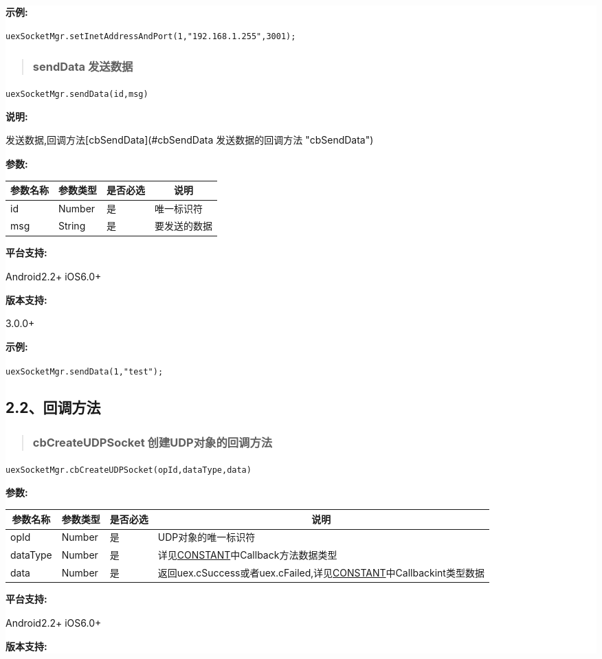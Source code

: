 **示例:**

```
uexSocketMgr.setInetAddressAndPort(1,"192.168.1.255",3001);
```

> ### sendData 发送数据

`uexSocketMgr.sendData(id,msg)`

**说明:**

发送数据,回调方法[cbSendData](#cbSendData 发送数据的回调方法 "cbSendData")

**参数:**

 
|  参数名称 | 参数类型  | 是否必选  |  说明 |
| ----- | ----- | ----- | ----- |
| id | Number | 是 | 唯一标识符 |
| msg | String | 是 | 要发送的数据 |

**平台支持:**

Android2.2+
iOS6.0+

**版本支持:**

3.0.0+

**示例:**

```
uexSocketMgr.sendData(1,"test");
```

## 2.2、回调方法
> ### cbCreateUDPSocket 创建UDP对象的回调方法

`uexSocketMgr.cbCreateUDPSocket(opId,dataType,data)`

**参数:**

 
|  参数名称 | 参数类型  | 是否必选  |  说明 |
| ----- | ----- | ----- | ----- |
| opId | Number | 是 | UDP对象的唯一标识符 |
| dataType | Number | 是 | 详见[CONSTANT](http://newdocx.appcan.cn/newdocx/docx?type=978_975 "CONSTANT")中Callback方法数据类型 |
| data | Number | 是 | 返回uex.cSuccess或者uex.cFailed,详见[CONSTANT](http://newdocx.appcan.cn/newdocx/docx?type=978_975#Callback%20Int%20Values "CONSTANT")中Callbackint类型数据 |

**平台支持:**

Android2.2+
iOS6.0+

**版本支持:**
